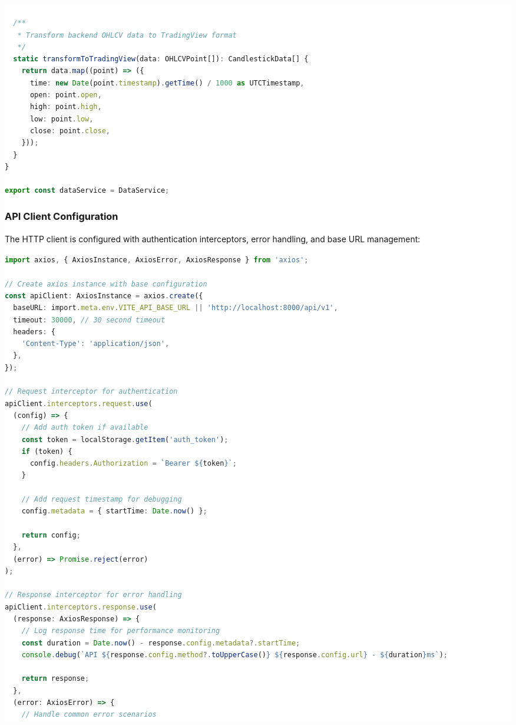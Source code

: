 ```typescript

  /**
   * Transform backend OHLCV data to TradingView format
   */
  static transformToTradingView(data: OHLCVPoint[]): CandlestickData[] {
    return data.map((point) => ({
      time: new Date(point.timestamp).getTime() / 1000 as UTCTimestamp,
      open: point.open,
      high: point.high,
      low: point.low,
      close: point.close,
    }));
  }
}

export const dataService = DataService;
```

### API Client Configuration

The HTTP client is configured with authentication interceptors, error handling, and base URL management:

```typescript
import axios, { AxiosInstance, AxiosError, AxiosResponse } from 'axios';

// Create axios instance with base configuration
const apiClient: AxiosInstance = axios.create({
  baseURL: import.meta.env.VITE_API_BASE_URL || 'http://localhost:8000/api/v1',
  timeout: 30000, // 30 second timeout
  headers: {
    'Content-Type': 'application/json',
  },
});

// Request interceptor for authentication
apiClient.interceptors.request.use(
  (config) => {
    // Add auth token if available
    const token = localStorage.getItem('auth_token');
    if (token) {
      config.headers.Authorization = `Bearer ${token}`;
    }
    
    // Add request timestamp for debugging
    config.metadata = { startTime: Date.now() };
    
    return config;
  },
  (error) => Promise.reject(error)
);

// Response interceptor for error handling
apiClient.interceptors.response.use(
  (response: AxiosResponse) => {
    // Log response time for performance monitoring
    const duration = Date.now() - response.config.metadata?.startTime;
    console.debug(`API ${response.config.method?.toUpperCase()} ${response.config.url} - ${duration}ms`);
    
    return response;
  },
  (error: AxiosError) => {
    // Handle common error scenarios
```